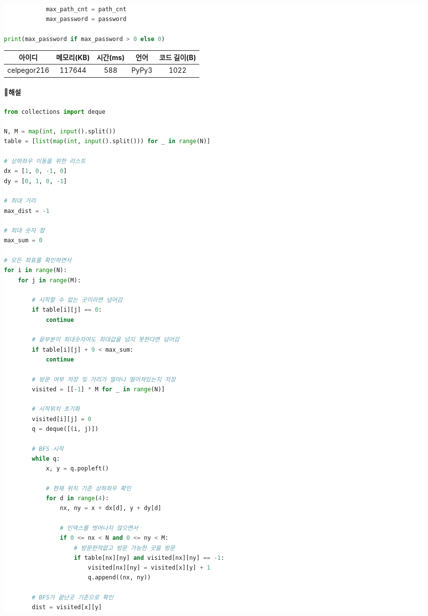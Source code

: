 ```python
            max_path_cnt = path_cnt
            max_password = password

print(max_password if max_password > 0 else 0)
```

아이디 | 메모리(KB) |	시간(ms) |	언어 |	코드 길이(B) 
:-----:|:-----:|:-----:|:----:|:--------:
celpegor216|117644|588|PyPy3|1022
#### **📝해설**

```python
from collections import deque

N, M = map(int, input().split())
table = [list(map(int, input().split())) for _ in range(N)]

# 상하좌우 이동을 위한 리스트
dx = [1, 0, -1, 0]
dy = [0, 1, 0, -1]

# 최대 거리
max_dist = -1

# 최대 숫자 합
max_sum = 0

# 모든 좌표를 확인하면서
for i in range(N):
    for j in range(M):

        # 시작할 수 없는 곳이라면 넘어감
        if table[i][j] == 0:
            continue
        
        # 끝부분이 최대숫자여도 최대값을 넘지 못한다면 넘어감
        if table[i][j] + 9 < max_sum:
            continue
        
        # 방문 여부 저장 및 거리가 얼마나 떨어져있는지 저장
        visited = [[-1] * M for _ in range(N)]

        # 시작위치 초기화
        visited[i][j] = 0
        q = deque([(i, j)])

        # BFS 시작
        while q:
            x, y = q.popleft()

            # 현재 위치 기준 상하좌우 확인
            for d in range(4):
                nx, ny = x + dx[d], y + dy[d]

                # 인덱스를 벗어나지 않으면서
                if 0 <= nx < N and 0 <= ny < M:
                    # 방문한적없고 방문 가능한 곳을 방문
                    if table[nx][ny] and visited[nx][ny] == -1:
                        visited[nx][ny] = visited[x][y] + 1
                        q.append((nx, ny))

        # BFS가 끝난곳 기준으로 확인
        dist = visited[x][y]

```